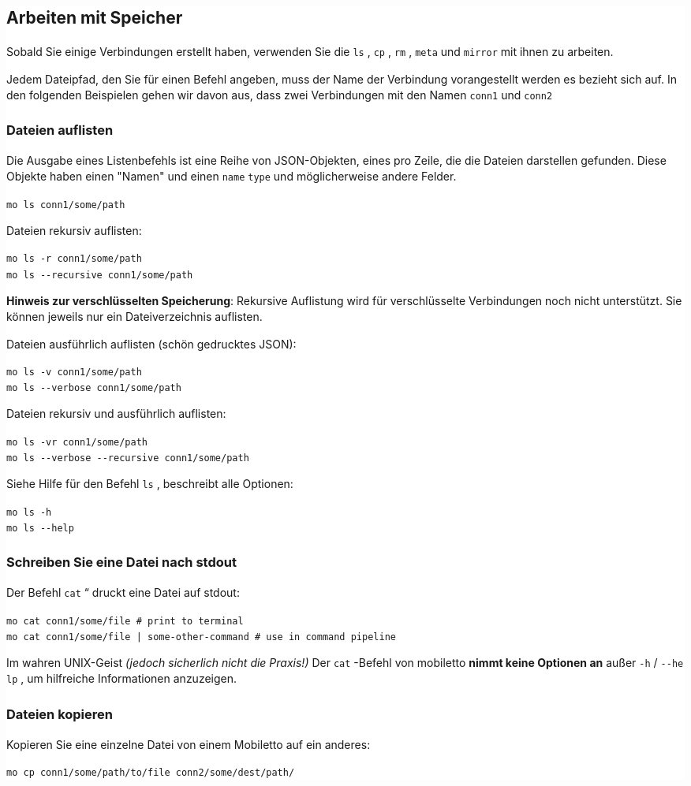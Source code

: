 ## Arbeiten mit Speicher
 Sobald Sie einige Verbindungen erstellt haben, verwenden Sie die `ls` , `cp` , `rm` , `meta` und `mirror`
 mit ihnen zu arbeiten.

 Jedem Dateipfad, den Sie für einen Befehl angeben, muss der Name der Verbindung vorangestellt werden
 es bezieht sich auf. In den folgenden Beispielen gehen wir davon aus, dass zwei Verbindungen mit den Namen `conn1` und `conn2`

 ### Dateien auflisten
 Die Ausgabe eines Listenbefehls ist eine Reihe von JSON-Objekten, eines pro Zeile, die die Dateien darstellen
 gefunden. Diese Objekte haben einen "Namen" und einen `name` `type` und möglicherweise andere Felder.

    mo ls conn1/some/path

 Dateien rekursiv auflisten:

    mo ls -r conn1/some/path
    mo ls --recursive conn1/some/path

 **Hinweis zur verschlüsselten Speicherung**: Rekursive Auflistung wird für verschlüsselte Verbindungen noch nicht unterstützt.
 Sie können jeweils nur ein Dateiverzeichnis auflisten.

 Dateien ausführlich auflisten (schön gedrucktes JSON):

    mo ls -v conn1/some/path
    mo ls --verbose conn1/some/path

 Dateien rekursiv und ausführlich auflisten:

    mo ls -vr conn1/some/path
    mo ls --verbose --recursive conn1/some/path

 Siehe Hilfe für den Befehl `ls` , beschreibt alle Optionen:

    mo ls -h
    mo ls --help

 ### Schreiben Sie eine Datei nach stdout
 Der Befehl `cat` “ druckt eine Datei auf stdout:

    mo cat conn1/some/file # print to terminal
    mo cat conn1/some/file | some-other-command # use in command pipeline

 Im wahren UNIX-Geist *(jedoch sicherlich nicht die Praxis!)* Der `cat` -Befehl von mobiletto **nimmt keine Optionen an**
 außer `-h` / `--help` , um hilfreiche Informationen anzuzeigen.

 ### Dateien kopieren
 Kopieren Sie eine einzelne Datei von einem Mobiletto auf ein anderes:

    mo cp conn1/some/path/to/file conn2/some/dest/path/
